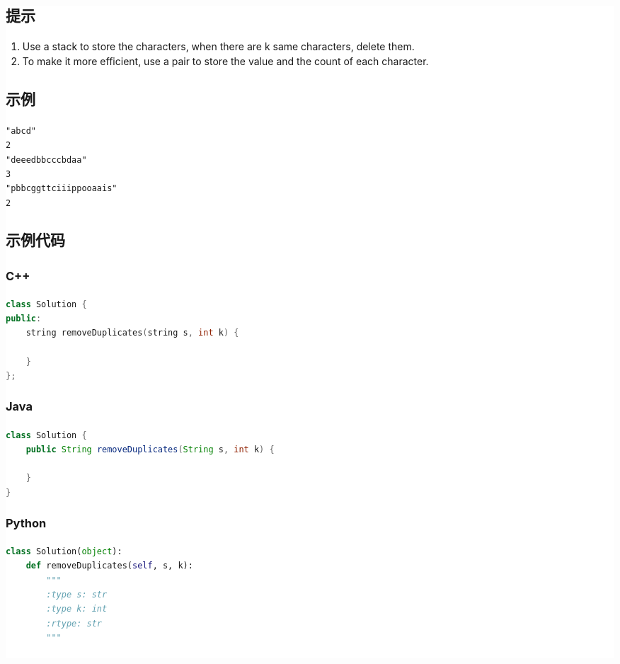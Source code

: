 ## 提示

1. Use a stack to store the characters, when there are k same characters, delete them.
2. To make it more efficient, use a pair to store the value and the count of each character.

## 示例

```
"abcd"
2
"deeedbbcccbdaa"
3
"pbbcggttciiippooaais"
2
```

## 示例代码

### C++

```cpp
class Solution {
public:
    string removeDuplicates(string s, int k) {
        
    }
};
```

### Java

```java
class Solution {
    public String removeDuplicates(String s, int k) {
        
    }
}
```

### Python

```python
class Solution(object):
    def removeDuplicates(self, s, k):
        """
        :type s: str
        :type k: int
        :rtype: str
        """
        
```

